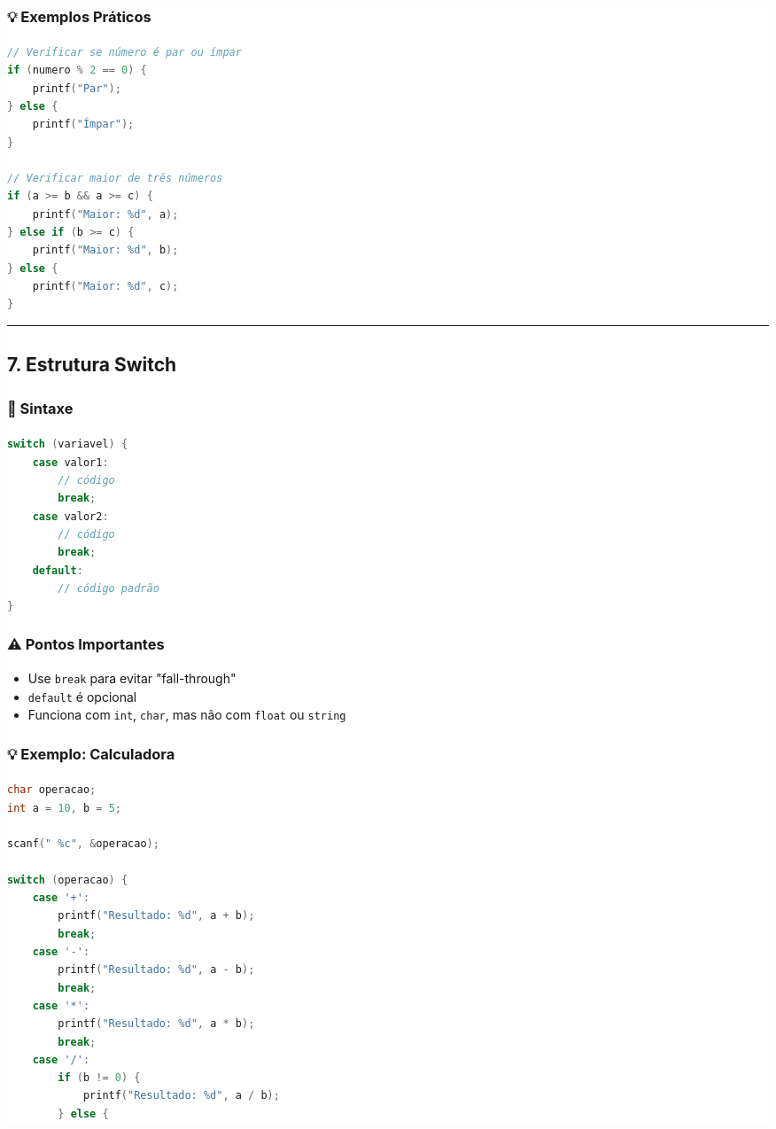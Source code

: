 ### 💡 Exemplos Práticos
```c
// Verificar se número é par ou ímpar
if (numero % 2 == 0) {
    printf("Par");
} else {
    printf("Ímpar");
}

// Verificar maior de três números
if (a >= b && a >= c) {
    printf("Maior: %d", a);
} else if (b >= c) {
    printf("Maior: %d", b);
} else {
    printf("Maior: %d", c);
}
```

---

## 7. Estrutura Switch

### 🎯 Sintaxe
```c
switch (variavel) {
    case valor1:
        // código
        break;
    case valor2:
        // código
        break;
    default:
        // código padrão
}
```

### ⚠️ Pontos Importantes
- Use `break` para evitar "fall-through"
- `default` é opcional
- Funciona com `int`, `char`, mas não com `float` ou `string`

### 💡 Exemplo: Calculadora
```c
char operacao;
int a = 10, b = 5;

scanf(" %c", &operacao);

switch (operacao) {
    case '+':
        printf("Resultado: %d", a + b);
        break;
    case '-':
        printf("Resultado: %d", a - b);
        break;
    case '*':
        printf("Resultado: %d", a * b);
        break;
    case '/':
        if (b != 0) {
            printf("Resultado: %d", a / b);
        } else {
```